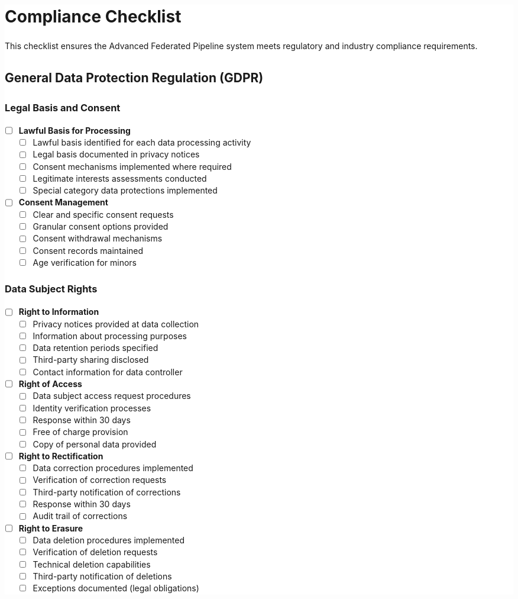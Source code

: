 # Compliance Checklist

This checklist ensures the Advanced Federated Pipeline system meets regulatory and industry compliance requirements.

## General Data Protection Regulation (GDPR)

### Legal Basis and Consent

- [ ] **Lawful Basis for Processing**
  - [ ] Lawful basis identified for each data processing activity
  - [ ] Legal basis documented in privacy notices
  - [ ] Consent mechanisms implemented where required
  - [ ] Legitimate interests assessments conducted
  - [ ] Special category data protections implemented

- [ ] **Consent Management**
  - [ ] Clear and specific consent requests
  - [ ] Granular consent options provided
  - [ ] Consent withdrawal mechanisms
  - [ ] Consent records maintained
  - [ ] Age verification for minors

### Data Subject Rights

- [ ] **Right to Information**
  - [ ] Privacy notices provided at data collection
  - [ ] Information about processing purposes
  - [ ] Data retention periods specified
  - [ ] Third-party sharing disclosed
  - [ ] Contact information for data controller

- [ ] **Right of Access**
  - [ ] Data subject access request procedures
  - [ ] Identity verification processes
  - [ ] Response within 30 days
  - [ ] Free of charge provision
  - [ ] Copy of personal data provided

- [ ] **Right to Rectification**
  - [ ] Data correction procedures implemented
  - [ ] Verification of correction requests
  - [ ] Third-party notification of corrections
  - [ ] Response within 30 days
  - [ ] Audit trail of corrections

- [ ] **Right to Erasure**
  - [ ] Data deletion procedures implemented
  - [ ] Verification of deletion requests
  - [ ] Technical deletion capabilities
  - [ ] Third-party notification of deletions
  - [ ] Exceptions documented (legal obligations)
